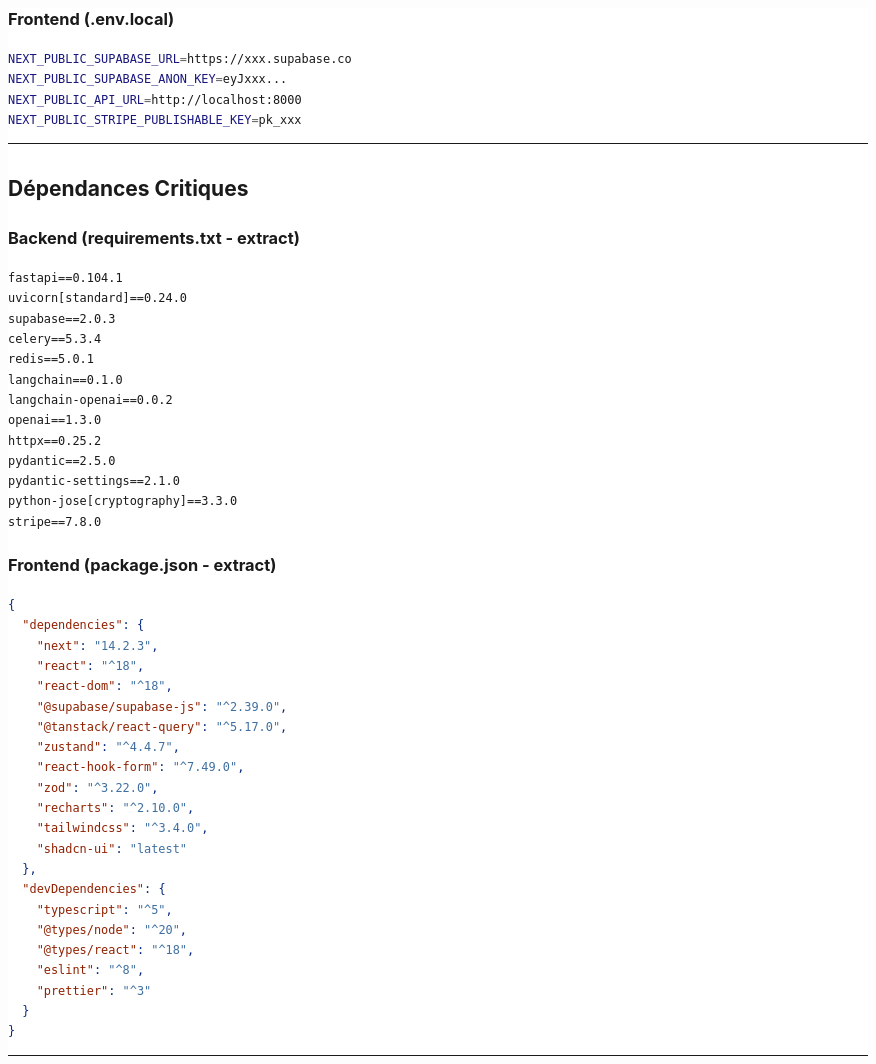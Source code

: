 ### Frontend (.env.local)
```bash
NEXT_PUBLIC_SUPABASE_URL=https://xxx.supabase.co
NEXT_PUBLIC_SUPABASE_ANON_KEY=eyJxxx...
NEXT_PUBLIC_API_URL=http://localhost:8000
NEXT_PUBLIC_STRIPE_PUBLISHABLE_KEY=pk_xxx
```

---

## Dépendances Critiques

### Backend (requirements.txt - extract)
```txt
fastapi==0.104.1
uvicorn[standard]==0.24.0
supabase==2.0.3
celery==5.3.4
redis==5.0.1
langchain==0.1.0
langchain-openai==0.0.2
openai==1.3.0
httpx==0.25.2
pydantic==2.5.0
pydantic-settings==2.1.0
python-jose[cryptography]==3.3.0
stripe==7.8.0
```

### Frontend (package.json - extract)
```json
{
  "dependencies": {
    "next": "14.2.3",
    "react": "^18",
    "react-dom": "^18",
    "@supabase/supabase-js": "^2.39.0",
    "@tanstack/react-query": "^5.17.0",
    "zustand": "^4.4.7",
    "react-hook-form": "^7.49.0",
    "zod": "^3.22.0",
    "recharts": "^2.10.0",
    "tailwindcss": "^3.4.0",
    "shadcn-ui": "latest"
  },
  "devDependencies": {
    "typescript": "^5",
    "@types/node": "^20",
    "@types/react": "^18",
    "eslint": "^8",
    "prettier": "^3"
  }
}
```

---